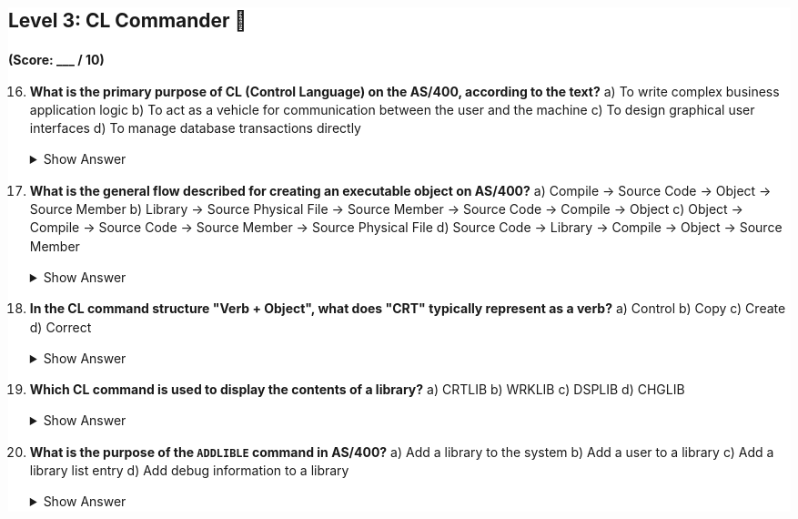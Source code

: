 
## Level 3: CL Commander 📜

**(Score: ___ / 10)**

16. **What is the primary purpose of CL (Control Language) on the AS/400, according to the text?**
    a) To write complex business application logic
    b) To act as a vehicle for communication between the user and the machine
    c) To design graphical user interfaces
    d) To manage database transactions directly
    <details>
    <summary>Show Answer</summary>
    Correct Answer: b) To act as a vehicle for communication between the user and the machine
    </details>

17. **What is the general flow described for creating an executable object on AS/400?**
    a) Compile -> Source Code -> Object -> Source Member
    b) Library -> Source Physical File -> Source Member -> Source Code -> Compile -> Object
    c) Object -> Compile -> Source Code -> Source Member -> Source Physical File
    d) Source Code -> Library -> Compile -> Object -> Source Member
    <details>
    <summary>Show Answer</summary>
    Correct Answer: b) Library -> Source Physical File -> Source Member -> Source Code -> Compile -> Object
    </details>

18. **In the CL command structure "Verb + Object", what does "CRT" typically represent as a verb?**
    a) Control
    b) Copy
    c) Create
    d) Correct
    <details>
    <summary>Show Answer</summary>
    Correct Answer: c) Create
    </details>

19. **Which CL command is used to display the contents of a library?**
    a) CRTLIB
    b) WRKLIB
    c) DSPLIB
    d) CHGLIB
    <details>
    <summary>Show Answer</summary>
    Correct Answer: c) DSPLIB
    </details>

20. **What is the purpose of the `ADDLIBLE` command in AS/400?**
    a) Add a library to the system
    b) Add a user to a library
    c) Add a library list entry
    d) Add debug information to a library
    <details>
    <summary>Show Answer</summary>
    Correct Answer: c) Add a library list entry
    </details>
